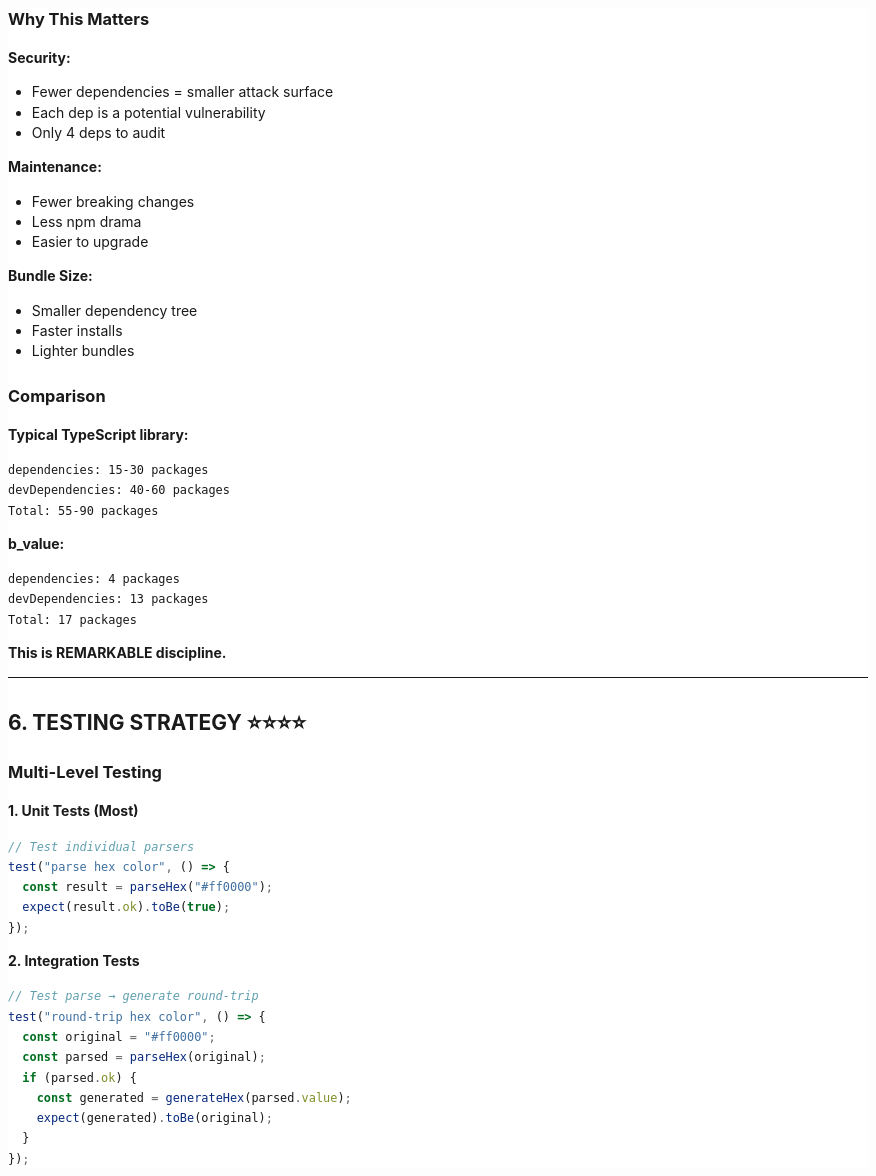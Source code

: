 ### Why This Matters

**Security:**
- Fewer dependencies = smaller attack surface
- Each dep is a potential vulnerability
- Only 4 deps to audit

**Maintenance:**
- Fewer breaking changes
- Less npm drama
- Easier to upgrade

**Bundle Size:**
- Smaller dependency tree
- Faster installs
- Lighter bundles

### Comparison

**Typical TypeScript library:**
```
dependencies: 15-30 packages
devDependencies: 40-60 packages
Total: 55-90 packages
```

**b_value:**
```
dependencies: 4 packages
devDependencies: 13 packages
Total: 17 packages
```

**This is REMARKABLE discipline.**

---

## 6. TESTING STRATEGY ⭐⭐⭐⭐

### Multi-Level Testing

**1. Unit Tests (Most)**
```typescript
// Test individual parsers
test("parse hex color", () => {
  const result = parseHex("#ff0000");
  expect(result.ok).toBe(true);
});
```

**2. Integration Tests**
```typescript
// Test parse → generate round-trip
test("round-trip hex color", () => {
  const original = "#ff0000";
  const parsed = parseHex(original);
  if (parsed.ok) {
    const generated = generateHex(parsed.value);
    expect(generated).toBe(original);
  }
});
```
